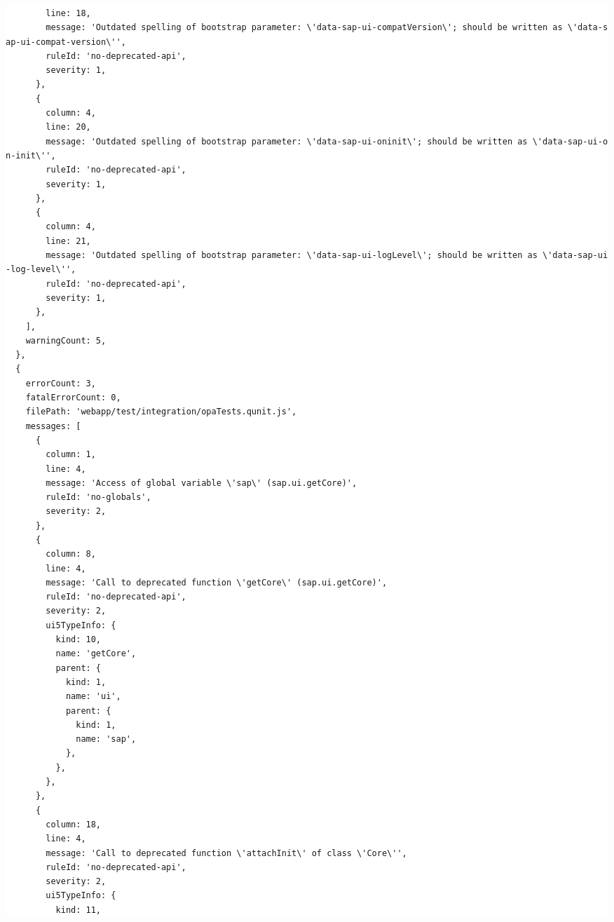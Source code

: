             line: 18,
            message: 'Outdated spelling of bootstrap parameter: \'data-sap-ui-compatVersion\'; should be written as \'data-sap-ui-compat-version\'',
            ruleId: 'no-deprecated-api',
            severity: 1,
          },
          {
            column: 4,
            line: 20,
            message: 'Outdated spelling of bootstrap parameter: \'data-sap-ui-oninit\'; should be written as \'data-sap-ui-on-init\'',
            ruleId: 'no-deprecated-api',
            severity: 1,
          },
          {
            column: 4,
            line: 21,
            message: 'Outdated spelling of bootstrap parameter: \'data-sap-ui-logLevel\'; should be written as \'data-sap-ui-log-level\'',
            ruleId: 'no-deprecated-api',
            severity: 1,
          },
        ],
        warningCount: 5,
      },
      {
        errorCount: 3,
        fatalErrorCount: 0,
        filePath: 'webapp/test/integration/opaTests.qunit.js',
        messages: [
          {
            column: 1,
            line: 4,
            message: 'Access of global variable \'sap\' (sap.ui.getCore)',
            ruleId: 'no-globals',
            severity: 2,
          },
          {
            column: 8,
            line: 4,
            message: 'Call to deprecated function \'getCore\' (sap.ui.getCore)',
            ruleId: 'no-deprecated-api',
            severity: 2,
            ui5TypeInfo: {
              kind: 10,
              name: 'getCore',
              parent: {
                kind: 1,
                name: 'ui',
                parent: {
                  kind: 1,
                  name: 'sap',
                },
              },
            },
          },
          {
            column: 18,
            line: 4,
            message: 'Call to deprecated function \'attachInit\' of class \'Core\'',
            ruleId: 'no-deprecated-api',
            severity: 2,
            ui5TypeInfo: {
              kind: 11,